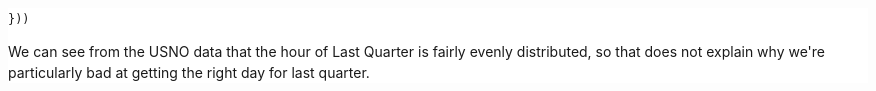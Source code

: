 ```js
}))
```

We can see from the USNO data that the hour of Last Quarter is fairly evenly distributed, so that does not explain why we're particularly bad at getting the right day for last quarter.